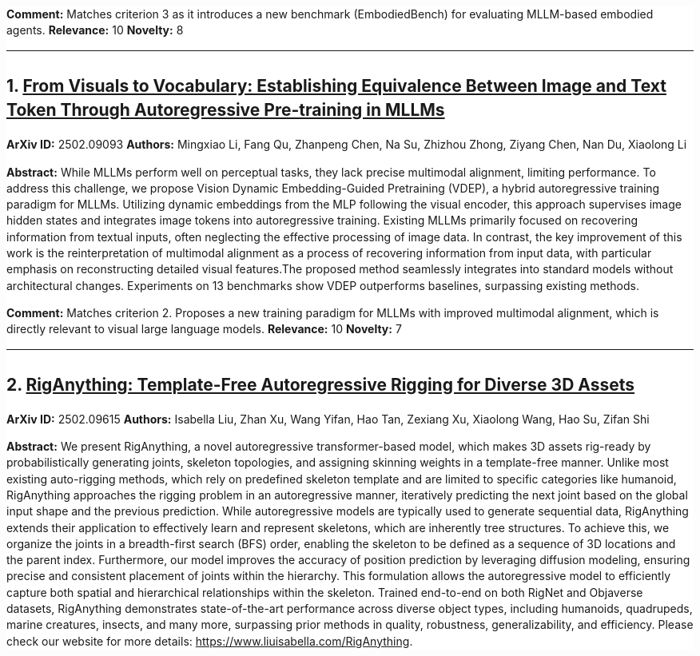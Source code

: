 **Comment:** Matches criterion 3 as it introduces a new benchmark (EmbodiedBench) for evaluating MLLM-based embodied agents.
**Relevance:** 10
**Novelty:** 8

---

## 1. [From Visuals to Vocabulary: Establishing Equivalence Between Image and Text Token Through Autoregressive Pre-training in MLLMs](https://arxiv.org/abs/2502.09093) <a id="link1"></a>
**ArXiv ID:** 2502.09093
**Authors:** Mingxiao Li, Fang Qu, Zhanpeng Chen, Na Su, Zhizhou Zhong, Ziyang Chen, Nan Du, Xiaolong Li

**Abstract:**  While MLLMs perform well on perceptual tasks, they lack precise multimodal alignment, limiting performance. To address this challenge, we propose Vision Dynamic Embedding-Guided Pretraining (VDEP), a hybrid autoregressive training paradigm for MLLMs. Utilizing dynamic embeddings from the MLP following the visual encoder, this approach supervises image hidden states and integrates image tokens into autoregressive training. Existing MLLMs primarily focused on recovering information from textual inputs, often neglecting the effective processing of image data. In contrast, the key improvement of this work is the reinterpretation of multimodal alignment as a process of recovering information from input data, with particular emphasis on reconstructing detailed visual features.The proposed method seamlessly integrates into standard models without architectural changes. Experiments on 13 benchmarks show VDEP outperforms baselines, surpassing existing methods.

**Comment:** Matches criterion 2. Proposes a new training paradigm for MLLMs with improved multimodal alignment, which is directly relevant to visual large language models.
**Relevance:** 10
**Novelty:** 7

---

## 2. [RigAnything: Template-Free Autoregressive Rigging for Diverse 3D Assets](https://arxiv.org/abs/2502.09615) <a id="link2"></a>
**ArXiv ID:** 2502.09615
**Authors:** Isabella Liu, Zhan Xu, Wang Yifan, Hao Tan, Zexiang Xu, Xiaolong Wang, Hao Su, Zifan Shi

**Abstract:**  We present RigAnything, a novel autoregressive transformer-based model, which makes 3D assets rig-ready by probabilistically generating joints, skeleton topologies, and assigning skinning weights in a template-free manner. Unlike most existing auto-rigging methods, which rely on predefined skeleton template and are limited to specific categories like humanoid, RigAnything approaches the rigging problem in an autoregressive manner, iteratively predicting the next joint based on the global input shape and the previous prediction. While autoregressive models are typically used to generate sequential data, RigAnything extends their application to effectively learn and represent skeletons, which are inherently tree structures. To achieve this, we organize the joints in a breadth-first search (BFS) order, enabling the skeleton to be defined as a sequence of 3D locations and the parent index. Furthermore, our model improves the accuracy of position prediction by leveraging diffusion modeling, ensuring precise and consistent placement of joints within the hierarchy. This formulation allows the autoregressive model to efficiently capture both spatial and hierarchical relationships within the skeleton. Trained end-to-end on both RigNet and Objaverse datasets, RigAnything demonstrates state-of-the-art performance across diverse object types, including humanoids, quadrupeds, marine creatures, insects, and many more, surpassing prior methods in quality, robustness, generalizability, and efficiency. Please check our website for more details: https://www.liuisabella.com/RigAnything.
